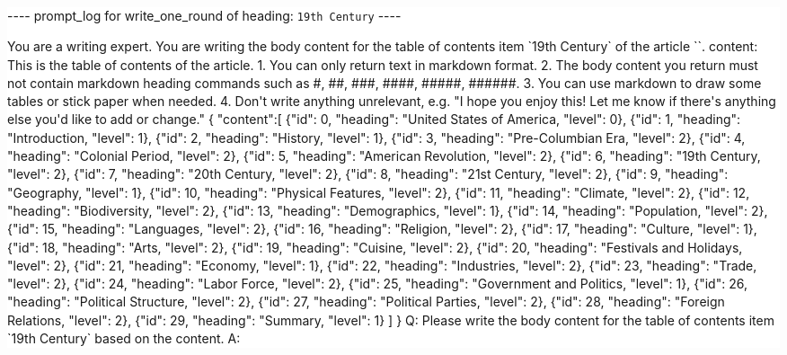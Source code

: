 
---- prompt_log for write_one_round of heading: `19th Century` ----

<role>
You are a writing expert.
</role>
<rule>
You are writing the body content for the table of contents item `19th Century` of the article `<United States of America>`.
content: This is the table of contents of the article.
</rule>
<constraints>
1. You can only return text in markdown format.
2. The body content you return must not contain markdown heading commands such as #, ##, ###, ####, #####, ######.
3. You can use markdown to draw some tables or stick paper when needed.
4. Don't write anything unrelevant, e.g. "I hope you enjoy this! Let me know if there's anything else you'd like to add or change."
</constraints>
<content>
{
	"content":[
		{"id": 0, "heading": "United States of America, "level": 0},
		{"id": 1, "heading": "Introduction, "level": 1},
		{"id": 2, "heading": "History, "level": 1},
		{"id": 3, "heading": "Pre-Columbian Era, "level": 2},
		{"id": 4, "heading": "Colonial Period, "level": 2},
		{"id": 5, "heading": "American Revolution, "level": 2},
		{"id": 6, "heading": "19th Century, "level": 2},
		{"id": 7, "heading": "20th Century, "level": 2},
		{"id": 8, "heading": "21st Century, "level": 2},
		{"id": 9, "heading": "Geography, "level": 1},
		{"id": 10, "heading": "Physical Features, "level": 2},
		{"id": 11, "heading": "Climate, "level": 2},
		{"id": 12, "heading": "Biodiversity, "level": 2},
		{"id": 13, "heading": "Demographics, "level": 1},
		{"id": 14, "heading": "Population, "level": 2},
		{"id": 15, "heading": "Languages, "level": 2},
		{"id": 16, "heading": "Religion, "level": 2},
		{"id": 17, "heading": "Culture, "level": 1},
		{"id": 18, "heading": "Arts, "level": 2},
		{"id": 19, "heading": "Cuisine, "level": 2},
		{"id": 20, "heading": "Festivals and Holidays, "level": 2},
		{"id": 21, "heading": "Economy, "level": 1},
		{"id": 22, "heading": "Industries, "level": 2},
		{"id": 23, "heading": "Trade, "level": 2},
		{"id": 24, "heading": "Labor Force, "level": 2},
		{"id": 25, "heading": "Government and Politics, "level": 1},
		{"id": 26, "heading": "Political Structure, "level": 2},
		{"id": 27, "heading": "Political Parties, "level": 2},
		{"id": 28, "heading": "Foreign Relations, "level": 2},
		{"id": 29, "heading": "Summary, "level": 1}
	]
}
</content>
<task>
Q: Please write the body content for the table of contents item `19th Century` based on the content.
A:
